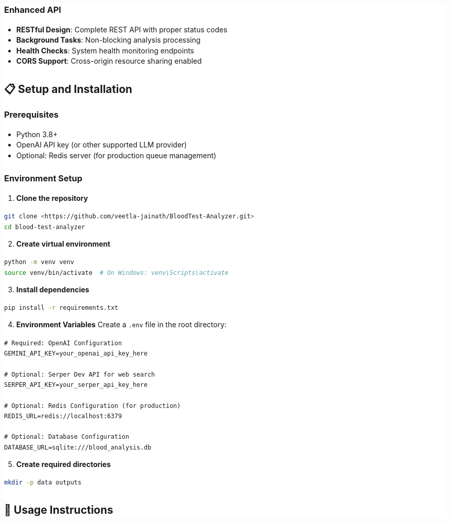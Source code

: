 ### Enhanced API
- **RESTful Design**: Complete REST API with proper status codes
- **Background Tasks**: Non-blocking analysis processing
- **Health Checks**: System health monitoring endpoints
- **CORS Support**: Cross-origin resource sharing enabled

## 📋 Setup and Installation

### Prerequisites
- Python 3.8+
- OpenAI API key (or other supported LLM provider)
- Optional: Redis server (for production queue management)

### Environment Setup

1. **Clone the repository**
```bash
git clone <https://github.com/veetla-jainath/BloodTest-Analyzer.git>
cd blood-test-analyzer
```

2. **Create virtual environment**
```bash
python -m venv venv
source venv/bin/activate  # On Windows: venv\Scripts\activate
```

3. **Install dependencies**
```bash
pip install -r requirements.txt
```

4. **Environment Variables**
Create a `.env` file in the root directory:
```env
# Required: OpenAI Configuration
GEMINI_API_KEY=your_openai_api_key_here

# Optional: Serper Dev API for web search
SERPER_API_KEY=your_serper_api_key_here

# Optional: Redis Configuration (for production)
REDIS_URL=redis://localhost:6379

# Optional: Database Configuration
DATABASE_URL=sqlite:///blood_analysis.db
```

5. **Create required directories**
```bash
mkdir -p data outputs
```

## 🔧 Usage Instructions
